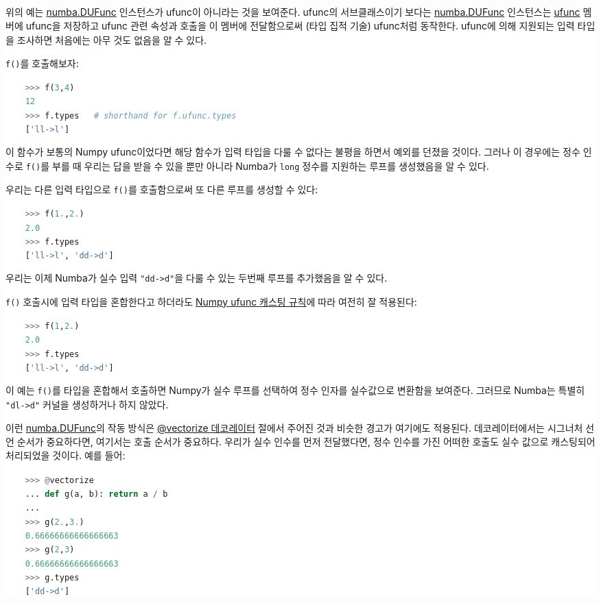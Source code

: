 위의 예는 [numba.DUFunc](http://numba.pydata.org/numba-doc/latest/reference/jit-compilation.html#numba.DUFunc) 인스턴스가 ufunc이 아니라는 것을 보여준다.
ufunc의 서브클래스이기 보다는 [numba.DUFunc](http://numba.pydata.org/numba-doc/latest/reference/jit-compilation.html#numba.DUFunc) 인스턴스는 [ufunc](http://numba.pydata.org/numba-doc/latest/reference/jit-compilation.html#numba.DUFunc.ufunc) 멤버에 ufunc을 저장하고
ufunc 관련 속성과 호출을 이 멤버에 전달함으로써 (타입 집적 기술) ufunc처럼 동작한다.
ufunc에 의해 지원되는 입력 타입을 조사하면 처음에는 아무 것도 없음을 알 수 있다.

`f()`를 호출해보자:

```python
    >>> f(3,4)
    12
    >>> f.types   # shorthand for f.ufunc.types
    ['ll->l']
```

이 함수가 보통의 Numpy ufunc이었다면 해당 함수가 입력 타입을 다룰 수 없다는 불평을 하면서 예외를 던졌을 것이다.
그러나 이 경우에는 정수 인수로 `f()`를 부를 때 우리는 답을 받을 수 있을 뿐만 아니라
Numba가 `long` 정수를 지원하는 루프를 생성했음을 알 수 있다.

우리는 다른 입력 타입으로 `f()`를 호출함으로써 또 다른 루프를 생성할 수 있다:

```python
    >>> f(1.,2.)
    2.0
    >>> f.types
    ['ll->l', 'dd->d']
```

우리는 이제 Numba가 실수 입력 `"dd->d"`을 다룰 수 있는 두번째 루프를 추가했음을 알 수 있다.

`f()` 호출시에 입력 타입을 혼합한다고 하더라도 [Numpy ufunc 캐스팅 규칙](http://docs.scipy.org/doc/numpy/reference/ufuncs.html#casting-rules)에 따라 여전히 잘 적용된다:

```python
    >>> f(1,2.)
    2.0
    >>> f.types
    ['ll->l', 'dd->d']
```

이 예는 `f()`를 타입을 혼합해서 호출하면 Numpy가 실수 루프를 선택하여 정수 인자를 실수값으로 변환함을 보여준다.
그러므로 Numba는 특별히 `"dl->d"` 커널을 생성하거나 하지 않았다.

이런 [numba.DUFunc](http://numba.pydata.org/numba-doc/latest/reference/jit-compilation.html#numba.DUFunc)의 작동 방식은 [@vectorize 데코레이터](#the-vectorize-decorator) 절에서 주어진 것과 비슷한
경고가 여기에도 적용된다.
데코레이터에서는 시그너처 선언 순서가 중요하다면, 여기서는 호출 순서가 중요하다.
우리가 실수 인수를 먼저 전달했다면, 정수 인수를 가진 어떠한 호출도 실수 값으로 캐스팅되어 처리되었을 것이다.
예를 들어:

```python
    >>> @vectorize
    ... def g(a, b): return a / b
    ...
    >>> g(2.,3.)
    0.66666666666666663
    >>> g(2,3)
    0.66666666666666663
    >>> g.types
    ['dd->d']
```
